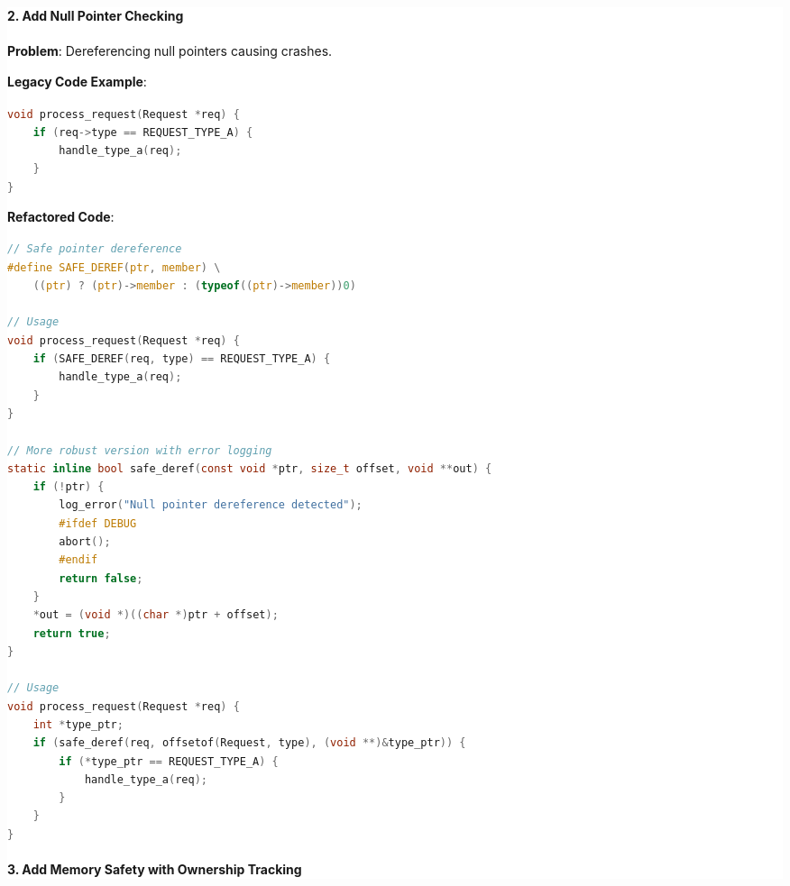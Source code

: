 ```c
```

#### 2. Add Null Pointer Checking

**Problem**: Dereferencing null pointers causing crashes.

**Legacy Code Example**:
```c
void process_request(Request *req) {
    if (req->type == REQUEST_TYPE_A) {
        handle_type_a(req);
    }
}
```

**Refactored Code**:
```c
// Safe pointer dereference
#define SAFE_DEREF(ptr, member) \
    ((ptr) ? (ptr)->member : (typeof((ptr)->member))0)

// Usage
void process_request(Request *req) {
    if (SAFE_DEREF(req, type) == REQUEST_TYPE_A) {
        handle_type_a(req);
    }
}

// More robust version with error logging
static inline bool safe_deref(const void *ptr, size_t offset, void **out) {
    if (!ptr) {
        log_error("Null pointer dereference detected");
        #ifdef DEBUG
        abort();
        #endif
        return false;
    }
    *out = (void *)((char *)ptr + offset);
    return true;
}

// Usage
void process_request(Request *req) {
    int *type_ptr;
    if (safe_deref(req, offsetof(Request, type), (void **)&type_ptr)) {
        if (*type_ptr == REQUEST_TYPE_A) {
            handle_type_a(req);
        }
    }
}
```

#### 3. Add Memory Safety with Ownership Tracking
